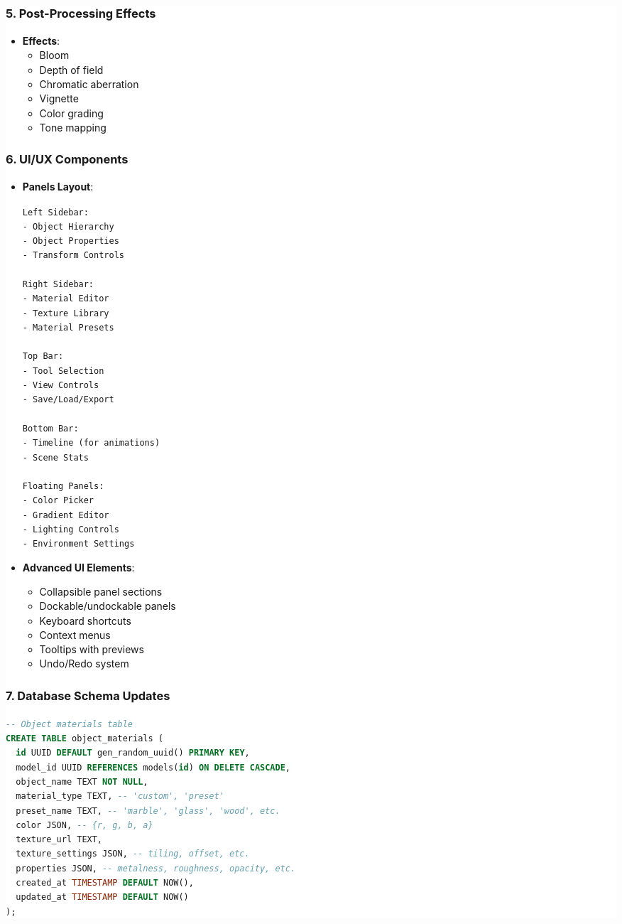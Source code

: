 ### 5. Post-Processing Effects
- **Effects**:
  - Bloom
  - Depth of field
  - Chromatic aberration
  - Vignette
  - Color grading
  - Tone mapping

### 6. UI/UX Components

- **Panels Layout**:
  ```
  Left Sidebar:
  - Object Hierarchy
  - Object Properties
  - Transform Controls

  Right Sidebar:
  - Material Editor
  - Texture Library
  - Material Presets

  Top Bar:
  - Tool Selection
  - View Controls
  - Save/Load/Export

  Bottom Bar:
  - Timeline (for animations)
  - Scene Stats

  Floating Panels:
  - Color Picker
  - Gradient Editor
  - Lighting Controls
  - Environment Settings
  ```

- **Advanced UI Elements**:
  - Collapsible panel sections
  - Dockable/undockable panels
  - Keyboard shortcuts
  - Context menus
  - Tooltips with previews
  - Undo/Redo system

### 7. Database Schema Updates

```sql
-- Object materials table
CREATE TABLE object_materials (
  id UUID DEFAULT gen_random_uuid() PRIMARY KEY,
  model_id UUID REFERENCES models(id) ON DELETE CASCADE,
  object_name TEXT NOT NULL,
  material_type TEXT, -- 'custom', 'preset'
  preset_name TEXT, -- 'marble', 'glass', 'wood', etc.
  color JSON, -- {r, g, b, a}
  texture_url TEXT,
  texture_settings JSON, -- tiling, offset, etc.
  properties JSON, -- metalness, roughness, opacity, etc.
  created_at TIMESTAMP DEFAULT NOW(),
  updated_at TIMESTAMP DEFAULT NOW()
);
```
